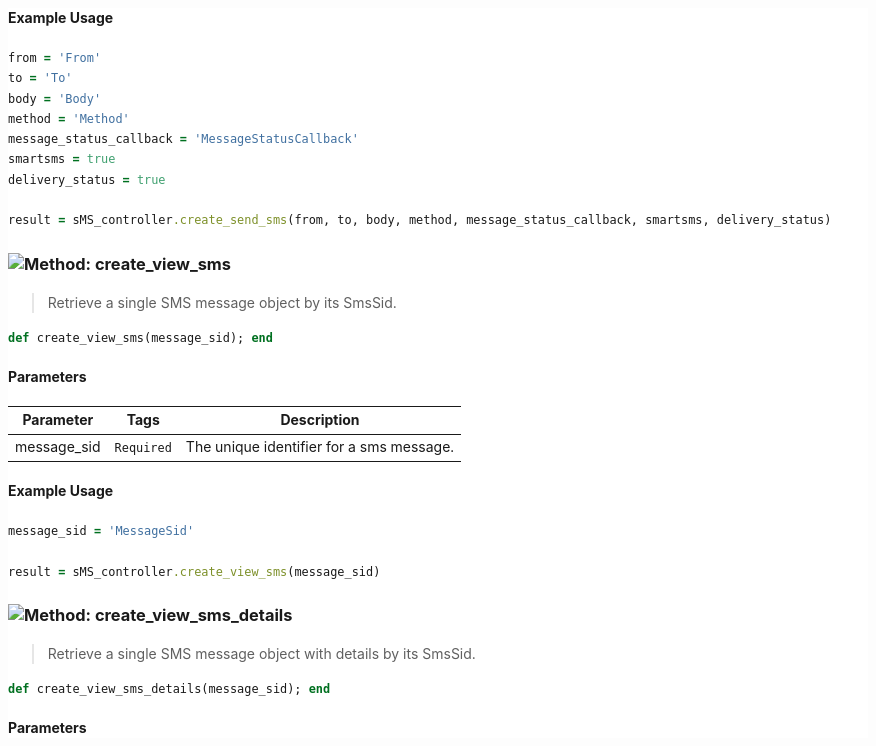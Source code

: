 
#### Example Usage

```ruby
from = 'From'
to = 'To'
body = 'Body'
method = 'Method'
message_status_callback = 'MessageStatusCallback'
smartsms = true
delivery_status = true

result = sMS_controller.create_send_sms(from, to, body, method, message_status_callback, smartsms, delivery_status)

```


### <a name="create_view_sms"></a>![Method: ](https://apidocs.io/img/method.png ".SMSController.create_view_sms") create_view_sms

> Retrieve a single SMS message object by its SmsSid.


```ruby
def create_view_sms(message_sid); end
```

#### Parameters

| Parameter | Tags | Description |
|-----------|------|-------------|
| message_sid |  ``` Required ```  | The unique identifier for a sms message. |


#### Example Usage

```ruby
message_sid = 'MessageSid'

result = sMS_controller.create_view_sms(message_sid)

```


### <a name="create_view_sms_details"></a>![Method: ](https://apidocs.io/img/method.png ".SMSController.create_view_sms_details") create_view_sms_details

> Retrieve a single SMS message object with details by its SmsSid.


```ruby
def create_view_sms_details(message_sid); end
```

#### Parameters
